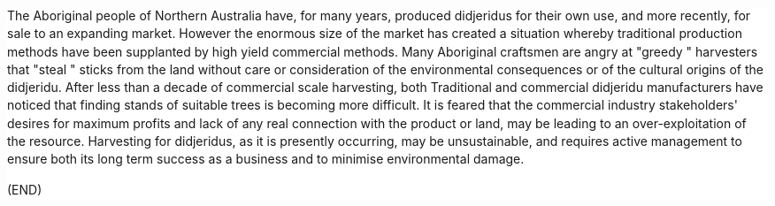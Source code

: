 The Aboriginal people of Northern Australia have, for many years, produced didjeridus for their own use, and more recently, for sale to an expanding market. However the enormous size of the market has created a situation whereby traditional production methods have been supplanted by high yield commercial methods. Many Aboriginal craftsmen are angry at "greedy " harvesters that  "steal " sticks from the land without care or consideration of the environmental consequences or of the cultural origins of the didjeridu. After less than a decade of commercial scale harvesting, both Traditional and commercial didjeridu manufacturers have noticed that finding stands of suitable trees is becoming more difficult. It is feared that the commercial industry stakeholders' desires for maximum profits and lack of any real connection with the product or land, may be leading to an over-exploitation of the resource. Harvesting for didjeridus, as it is presently occurring, may be unsustainable, and requires active management to ensure both its long term success as a business and to minimise environmental damage. </p>
<p>
(END)

</p></body>
